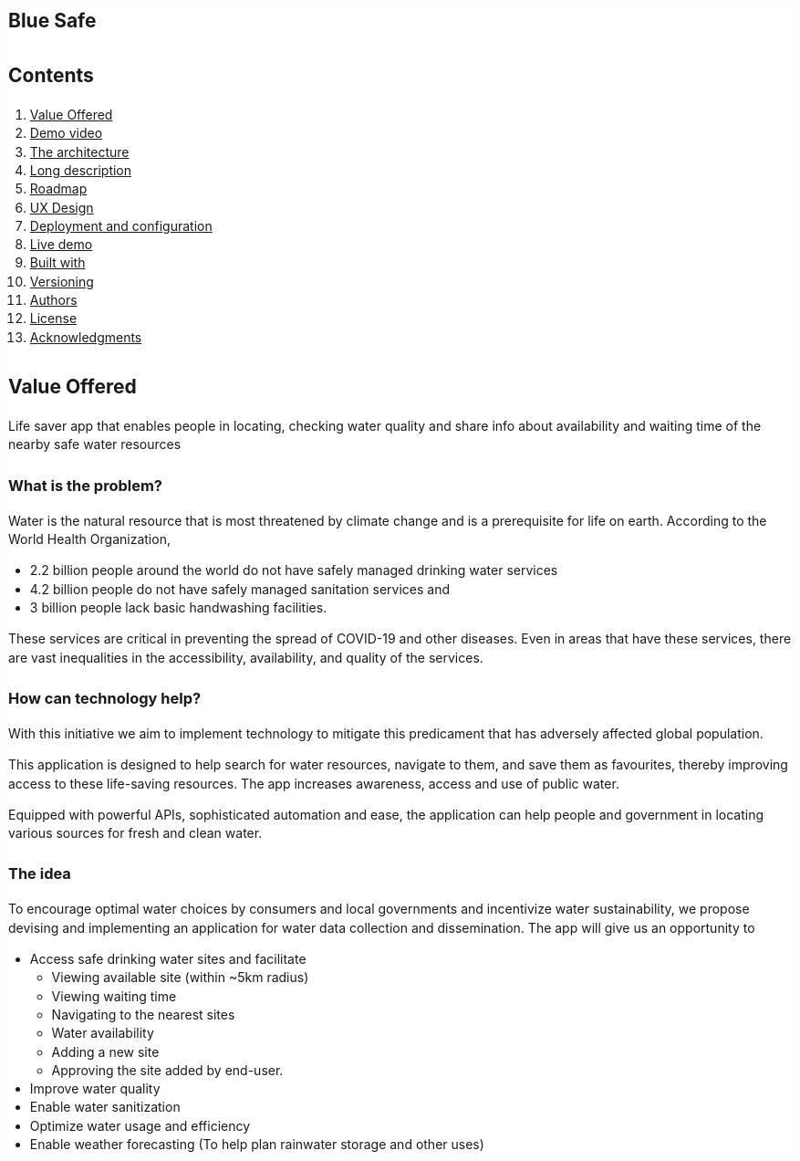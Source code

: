 ## Blue Safe

## Contents

1. [Value Offered](#value-offered)
1. [Demo video](#demo-video)
1. [The architecture](#the-architecture)
1. [Long description](#long-description)
1. [Roadmap](#roadmap)
1. [UX Design](#ux-design)
1. [Deployment and configuration](#deployment-and-configuration)
1. [Live demo](#live-demo)
1. [Built with](#built-with)
1. [Versioning](#versioning)
1. [Authors](#authors)
1. [License](#license)
1. [Acknowledgments](#acknowledgments)

## Value Offered
Life saver app that enables people in locating, checking water quality and share info about availability and waiting time of the nearby safe water resources

### What is the problem?
Water is the natural resource that is most threatened by climate change and is a prerequisite for life on earth. According to the World Health Organization, 
-	2.2 billion people around the world do not have safely managed drinking water services
-	4.2 billion people do not have safely managed sanitation services and
-	3 billion people lack basic handwashing facilities. 

These services are critical in preventing the spread of COVID-19 and other diseases. Even in areas that have these services, there are vast inequalities in the accessibility, availability, and quality of the services.

### How can technology help?
With this initiative we aim to implement technology to mitigate this predicament that has adversely affected global population.

This application is designed to help search for water resources, navigate to them, and save them as favourites, thereby improving access to these life-saving resources. The app increases awareness, access and use of public water.	 	

Equipped with powerful APIs, sophisticated automation and ease, the application can help people and government in locating various sources for fresh and clean water.

### The idea
To encourage optimal water choices by consumers and local governments and incentivize water sustainability, we propose devising and implementing an application for water data collection and dissemination. The app will give us an opportunity to

-	Access safe drinking water sites and facilitate
      - Viewing available site (within ~5km radius)
      - Viewing waiting time
      - Navigating to the nearest sites 
      - Water availability
      - Adding a new site
      - Approving the site added by end-user.
- Improve water quality 
-	Enable water sanitization
-	Optimize water usage and efficiency
-	Enable weather forecasting (To help plan rainwater storage and other uses)
